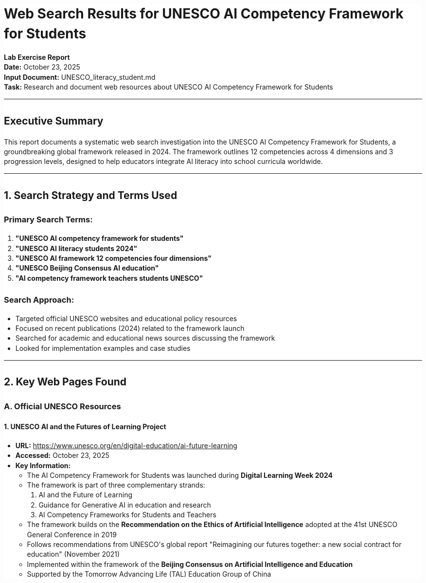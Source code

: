 # Web Search Results for UNESCO AI Competency Framework for Students

**Lab Exercise Report**  
**Date:** October 23, 2025  
**Input Document:** UNESCO_literacy_student.md  
**Task:** Research and document web resources about UNESCO AI Competency Framework for Students

---

## Executive Summary

This report documents a systematic web search investigation into the UNESCO AI Competency Framework for Students, a groundbreaking global framework released in 2024. The framework outlines 12 competencies across 4 dimensions and 3 progression levels, designed to help educators integrate AI literacy into school curricula worldwide.

---

## 1. Search Strategy and Terms Used

### Primary Search Terms:
1. **"UNESCO AI competency framework for students"**
2. **"UNESCO AI literacy students 2024"**
3. **"UNESCO AI framework 12 competencies four dimensions"**
4. **"UNESCO Beijing Consensus AI education"**
5. **"AI competency framework teachers students UNESCO"**

### Search Approach:
- Targeted official UNESCO websites and educational policy resources
- Focused on recent publications (2024) related to the framework launch
- Searched for academic and educational news sources discussing the framework
- Looked for implementation examples and case studies

---

## 2. Key Web Pages Found

### A. Official UNESCO Resources

#### **1. UNESCO AI and the Futures of Learning Project**
- **URL:** https://www.unesco.org/en/digital-education/ai-future-learning
- **Accessed:** October 23, 2025
- **Key Information:**
  - The AI Competency Framework for Students was launched during **Digital Learning Week 2024**
  - The framework is part of three complementary strands:
    1. AI and the Future of Learning
    2. Guidance for Generative AI in education and research
    3. AI Competency Frameworks for Students and Teachers
  - The framework builds on the **Recommendation on the Ethics of Artificial Intelligence** adopted at the 41st UNESCO General Conference in 2019
  - Follows recommendations from UNESCO's global report "Reimagining our futures together: a new social contract for education" (November 2021)
  - Implemented within the framework of the **Beijing Consensus on Artificial Intelligence and Education**
  - Supported by the Tomorrow Advancing Life (TAL) Education Group of China
